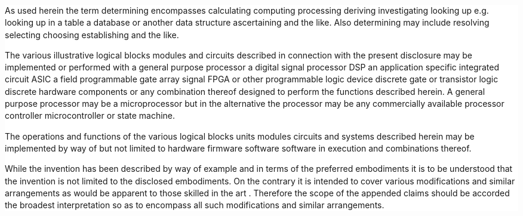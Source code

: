 As used herein the term determining encompasses calculating computing processing deriving investigating looking up e.g. looking up in a table a database or another data structure ascertaining and the like. Also determining may include resolving selecting choosing establishing and the like.

The various illustrative logical blocks modules and circuits described in connection with the present disclosure may be implemented or performed with a general purpose processor a digital signal processor DSP an application specific integrated circuit ASIC a field programmable gate array signal FPGA or other programmable logic device discrete gate or transistor logic discrete hardware components or any combination thereof designed to perform the functions described herein. A general purpose processor may be a microprocessor but in the alternative the processor may be any commercially available processor controller microcontroller or state machine.

The operations and functions of the various logical blocks units modules circuits and systems described herein may be implemented by way of but not limited to hardware firmware software software in execution and combinations thereof.

While the invention has been described by way of example and in terms of the preferred embodiments it is to be understood that the invention is not limited to the disclosed embodiments. On the contrary it is intended to cover various modifications and similar arrangements as would be apparent to those skilled in the art . Therefore the scope of the appended claims should be accorded the broadest interpretation so as to encompass all such modifications and similar arrangements.

